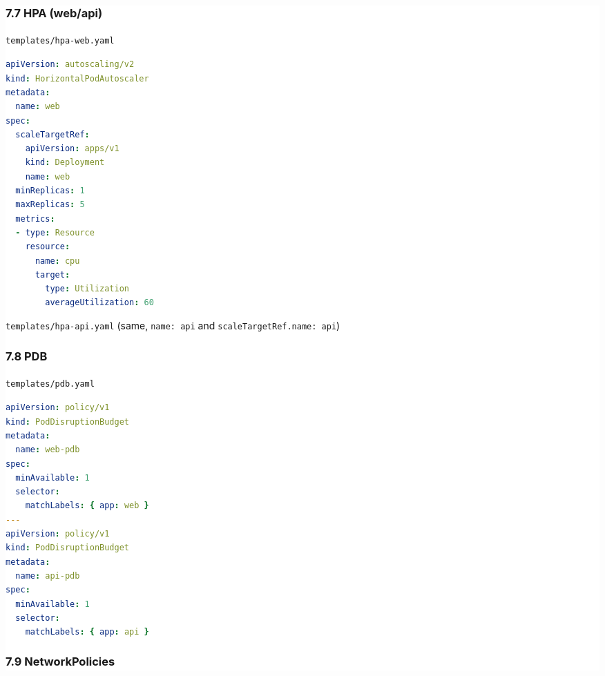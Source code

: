 ### 7.7 HPA (web/api)

`templates/hpa-web.yaml`

```yaml
apiVersion: autoscaling/v2
kind: HorizontalPodAutoscaler
metadata:
  name: web
spec:
  scaleTargetRef:
    apiVersion: apps/v1
    kind: Deployment
    name: web
  minReplicas: 1
  maxReplicas: 5
  metrics:
  - type: Resource
    resource:
      name: cpu
      target:
        type: Utilization
        averageUtilization: 60
```

`templates/hpa-api.yaml` (same, `name: api` and `scaleTargetRef.name: api`)

### 7.8 PDB

`templates/pdb.yaml`

```yaml
apiVersion: policy/v1
kind: PodDisruptionBudget
metadata:
  name: web-pdb
spec:
  minAvailable: 1
  selector:
    matchLabels: { app: web }
---
apiVersion: policy/v1
kind: PodDisruptionBudget
metadata:
  name: api-pdb
spec:
  minAvailable: 1
  selector:
    matchLabels: { app: api }
```

### 7.9 NetworkPolicies
